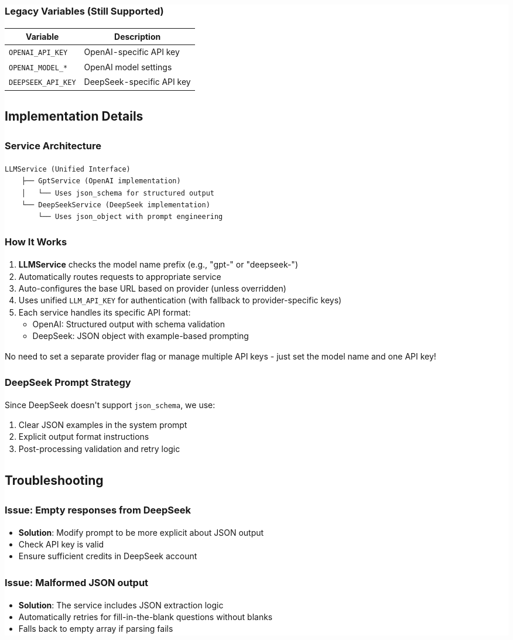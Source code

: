 
### Legacy Variables (Still Supported)
| Variable | Description |
|----------|-------------|
| `OPENAI_API_KEY` | OpenAI-specific API key |
| `OPENAI_MODEL_*` | OpenAI model settings |
| `DEEPSEEK_API_KEY` | DeepSeek-specific API key |

## Implementation Details

### Service Architecture

```
LLMService (Unified Interface)
    ├── GptService (OpenAI implementation)
    │   └── Uses json_schema for structured output
    └── DeepSeekService (DeepSeek implementation)
        └── Uses json_object with prompt engineering
```

### How It Works

1. **LLMService** checks the model name prefix (e.g., "gpt-" or "deepseek-")
2. Automatically routes requests to appropriate service
3. Auto-configures the base URL based on provider (unless overridden)
4. Uses unified `LLM_API_KEY` for authentication (with fallback to provider-specific keys)
5. Each service handles its specific API format:
   - OpenAI: Structured output with schema validation
   - DeepSeek: JSON object with example-based prompting

No need to set a separate provider flag or manage multiple API keys - just set the model name and one API key!

### DeepSeek Prompt Strategy

Since DeepSeek doesn't support `json_schema`, we use:
1. Clear JSON examples in the system prompt
2. Explicit output format instructions
3. Post-processing validation and retry logic

## Troubleshooting

### Issue: Empty responses from DeepSeek
- **Solution**: Modify prompt to be more explicit about JSON output
- Check API key is valid
- Ensure sufficient credits in DeepSeek account

### Issue: Malformed JSON output
- **Solution**: The service includes JSON extraction logic
- Automatically retries for fill-in-the-blank questions without blanks
- Falls back to empty array if parsing fails
